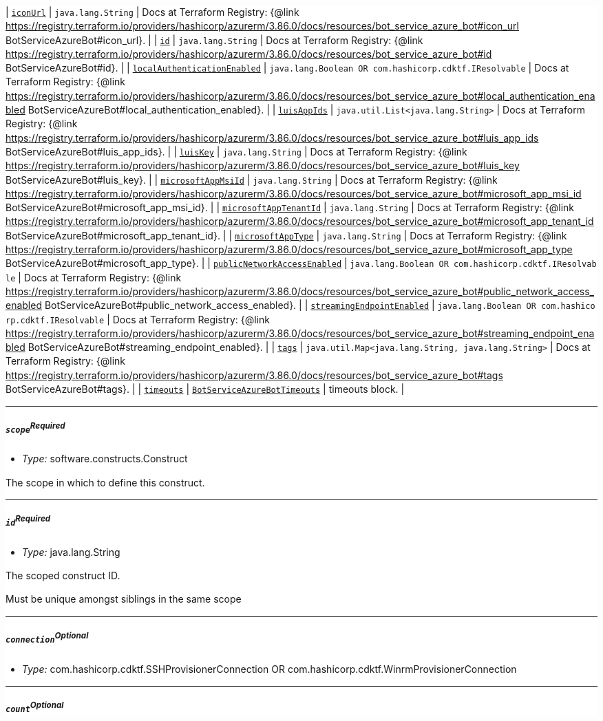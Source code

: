 | <code><a href="#@cdktf/provider-azurerm.botServiceAzureBot.BotServiceAzureBot.Initializer.parameter.iconUrl">iconUrl</a></code> | <code>java.lang.String</code> | Docs at Terraform Registry: {@link https://registry.terraform.io/providers/hashicorp/azurerm/3.86.0/docs/resources/bot_service_azure_bot#icon_url BotServiceAzureBot#icon_url}. |
| <code><a href="#@cdktf/provider-azurerm.botServiceAzureBot.BotServiceAzureBot.Initializer.parameter.id">id</a></code> | <code>java.lang.String</code> | Docs at Terraform Registry: {@link https://registry.terraform.io/providers/hashicorp/azurerm/3.86.0/docs/resources/bot_service_azure_bot#id BotServiceAzureBot#id}. |
| <code><a href="#@cdktf/provider-azurerm.botServiceAzureBot.BotServiceAzureBot.Initializer.parameter.localAuthenticationEnabled">localAuthenticationEnabled</a></code> | <code>java.lang.Boolean OR com.hashicorp.cdktf.IResolvable</code> | Docs at Terraform Registry: {@link https://registry.terraform.io/providers/hashicorp/azurerm/3.86.0/docs/resources/bot_service_azure_bot#local_authentication_enabled BotServiceAzureBot#local_authentication_enabled}. |
| <code><a href="#@cdktf/provider-azurerm.botServiceAzureBot.BotServiceAzureBot.Initializer.parameter.luisAppIds">luisAppIds</a></code> | <code>java.util.List<java.lang.String></code> | Docs at Terraform Registry: {@link https://registry.terraform.io/providers/hashicorp/azurerm/3.86.0/docs/resources/bot_service_azure_bot#luis_app_ids BotServiceAzureBot#luis_app_ids}. |
| <code><a href="#@cdktf/provider-azurerm.botServiceAzureBot.BotServiceAzureBot.Initializer.parameter.luisKey">luisKey</a></code> | <code>java.lang.String</code> | Docs at Terraform Registry: {@link https://registry.terraform.io/providers/hashicorp/azurerm/3.86.0/docs/resources/bot_service_azure_bot#luis_key BotServiceAzureBot#luis_key}. |
| <code><a href="#@cdktf/provider-azurerm.botServiceAzureBot.BotServiceAzureBot.Initializer.parameter.microsoftAppMsiId">microsoftAppMsiId</a></code> | <code>java.lang.String</code> | Docs at Terraform Registry: {@link https://registry.terraform.io/providers/hashicorp/azurerm/3.86.0/docs/resources/bot_service_azure_bot#microsoft_app_msi_id BotServiceAzureBot#microsoft_app_msi_id}. |
| <code><a href="#@cdktf/provider-azurerm.botServiceAzureBot.BotServiceAzureBot.Initializer.parameter.microsoftAppTenantId">microsoftAppTenantId</a></code> | <code>java.lang.String</code> | Docs at Terraform Registry: {@link https://registry.terraform.io/providers/hashicorp/azurerm/3.86.0/docs/resources/bot_service_azure_bot#microsoft_app_tenant_id BotServiceAzureBot#microsoft_app_tenant_id}. |
| <code><a href="#@cdktf/provider-azurerm.botServiceAzureBot.BotServiceAzureBot.Initializer.parameter.microsoftAppType">microsoftAppType</a></code> | <code>java.lang.String</code> | Docs at Terraform Registry: {@link https://registry.terraform.io/providers/hashicorp/azurerm/3.86.0/docs/resources/bot_service_azure_bot#microsoft_app_type BotServiceAzureBot#microsoft_app_type}. |
| <code><a href="#@cdktf/provider-azurerm.botServiceAzureBot.BotServiceAzureBot.Initializer.parameter.publicNetworkAccessEnabled">publicNetworkAccessEnabled</a></code> | <code>java.lang.Boolean OR com.hashicorp.cdktf.IResolvable</code> | Docs at Terraform Registry: {@link https://registry.terraform.io/providers/hashicorp/azurerm/3.86.0/docs/resources/bot_service_azure_bot#public_network_access_enabled BotServiceAzureBot#public_network_access_enabled}. |
| <code><a href="#@cdktf/provider-azurerm.botServiceAzureBot.BotServiceAzureBot.Initializer.parameter.streamingEndpointEnabled">streamingEndpointEnabled</a></code> | <code>java.lang.Boolean OR com.hashicorp.cdktf.IResolvable</code> | Docs at Terraform Registry: {@link https://registry.terraform.io/providers/hashicorp/azurerm/3.86.0/docs/resources/bot_service_azure_bot#streaming_endpoint_enabled BotServiceAzureBot#streaming_endpoint_enabled}. |
| <code><a href="#@cdktf/provider-azurerm.botServiceAzureBot.BotServiceAzureBot.Initializer.parameter.tags">tags</a></code> | <code>java.util.Map<java.lang.String, java.lang.String></code> | Docs at Terraform Registry: {@link https://registry.terraform.io/providers/hashicorp/azurerm/3.86.0/docs/resources/bot_service_azure_bot#tags BotServiceAzureBot#tags}. |
| <code><a href="#@cdktf/provider-azurerm.botServiceAzureBot.BotServiceAzureBot.Initializer.parameter.timeouts">timeouts</a></code> | <code><a href="#@cdktf/provider-azurerm.botServiceAzureBot.BotServiceAzureBotTimeouts">BotServiceAzureBotTimeouts</a></code> | timeouts block. |

---

##### `scope`<sup>Required</sup> <a name="scope" id="@cdktf/provider-azurerm.botServiceAzureBot.BotServiceAzureBot.Initializer.parameter.scope"></a>

- *Type:* software.constructs.Construct

The scope in which to define this construct.

---

##### `id`<sup>Required</sup> <a name="id" id="@cdktf/provider-azurerm.botServiceAzureBot.BotServiceAzureBot.Initializer.parameter.id"></a>

- *Type:* java.lang.String

The scoped construct ID.

Must be unique amongst siblings in the same scope

---

##### `connection`<sup>Optional</sup> <a name="connection" id="@cdktf/provider-azurerm.botServiceAzureBot.BotServiceAzureBot.Initializer.parameter.connection"></a>

- *Type:* com.hashicorp.cdktf.SSHProvisionerConnection OR com.hashicorp.cdktf.WinrmProvisionerConnection

---

##### `count`<sup>Optional</sup> <a name="count" id="@cdktf/provider-azurerm.botServiceAzureBot.BotServiceAzureBot.Initializer.parameter.count"></a>
